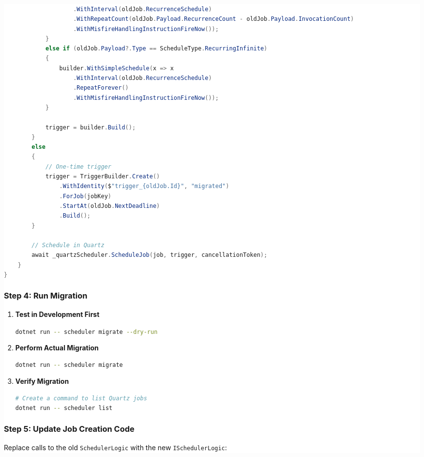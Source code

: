 ```csharp
                    .WithInterval(oldJob.RecurrenceSchedule)
                    .WithRepeatCount(oldJob.Payload.RecurrenceCount - oldJob.Payload.InvocationCount)
                    .WithMisfireHandlingInstructionFireNow());
            }
            else if (oldJob.Payload?.Type == ScheduleType.RecurringInfinite)
            {
                builder.WithSimpleSchedule(x => x
                    .WithInterval(oldJob.RecurrenceSchedule)
                    .RepeatForever()
                    .WithMisfireHandlingInstructionFireNow());
            }

            trigger = builder.Build();
        }
        else
        {
            // One-time trigger
            trigger = TriggerBuilder.Create()
                .WithIdentity($"trigger_{oldJob.Id}", "migrated")
                .ForJob(jobKey)
                .StartAt(oldJob.NextDeadline)
                .Build();
        }

        // Schedule in Quartz
        await _quartzScheduler.ScheduleJob(job, trigger, cancellationToken);
    }
}
```

### Step 4: Run Migration

1. **Test in Development First**
   ```bash
   dotnet run -- scheduler migrate --dry-run
   ```

2. **Perform Actual Migration**
   ```bash
   dotnet run -- scheduler migrate
   ```

3. **Verify Migration**
   ```bash
   # Create a command to list Quartz jobs
   dotnet run -- scheduler list
   ```

### Step 5: Update Job Creation Code

Replace calls to the old `SchedulerLogic` with the new `ISchedulerLogic`:
